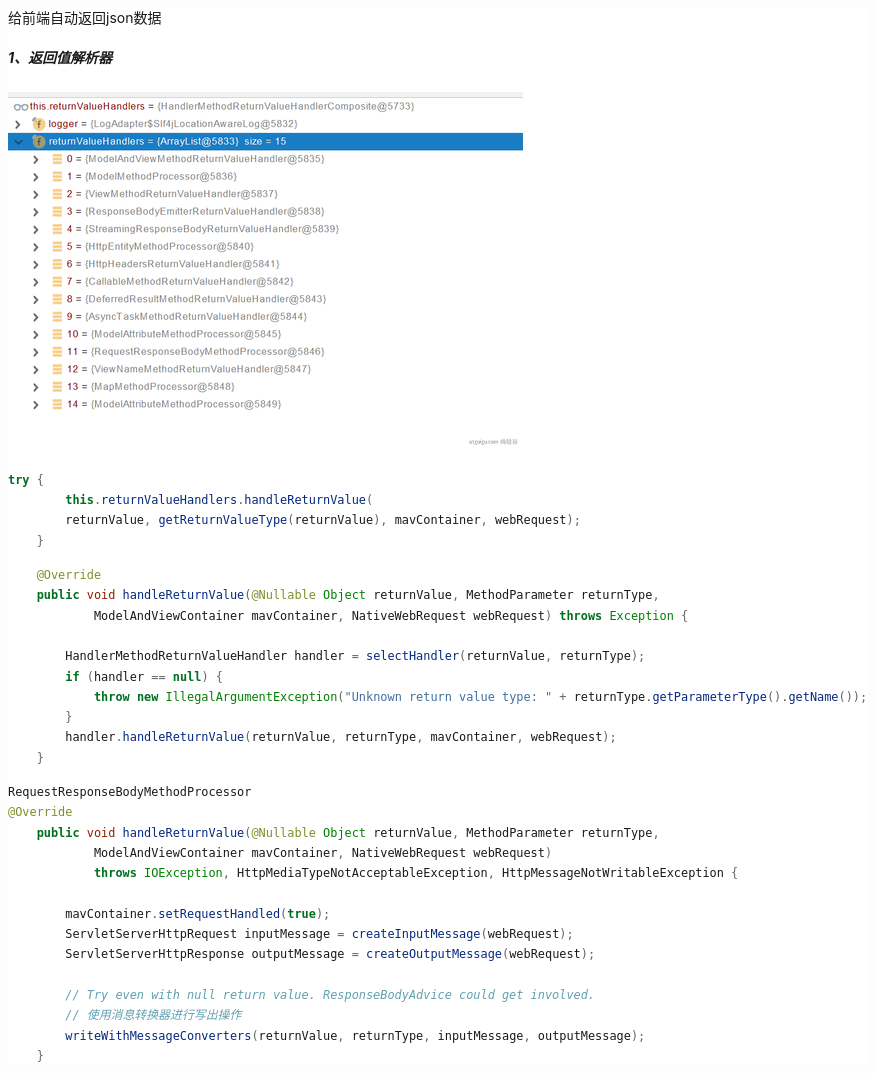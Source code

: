 给前端自动返回json数据

##### 1、返回值解析器

![](SpringBoot2Imgs\14.png)

~~~java
try {
		this.returnValueHandlers.handleReturnValue(
		returnValue, getReturnValueType(returnValue), mavContainer, webRequest);
	}
~~~

~~~java
	@Override
	public void handleReturnValue(@Nullable Object returnValue, MethodParameter returnType,
			ModelAndViewContainer mavContainer, NativeWebRequest webRequest) throws Exception {

		HandlerMethodReturnValueHandler handler = selectHandler(returnValue, returnType);
		if (handler == null) {
			throw new IllegalArgumentException("Unknown return value type: " + returnType.getParameterType().getName());
		}
		handler.handleReturnValue(returnValue, returnType, mavContainer, webRequest);
	}
~~~

~~~java
RequestResponseBodyMethodProcessor  	
@Override
	public void handleReturnValue(@Nullable Object returnValue, MethodParameter returnType,
			ModelAndViewContainer mavContainer, NativeWebRequest webRequest)
			throws IOException, HttpMediaTypeNotAcceptableException, HttpMessageNotWritableException {

		mavContainer.setRequestHandled(true);
		ServletServerHttpRequest inputMessage = createInputMessage(webRequest);
		ServletServerHttpResponse outputMessage = createOutputMessage(webRequest);

		// Try even with null return value. ResponseBodyAdvice could get involved.
        // 使用消息转换器进行写出操作
		writeWithMessageConverters(returnValue, returnType, inputMessage, outputMessage);
	}
~~~
